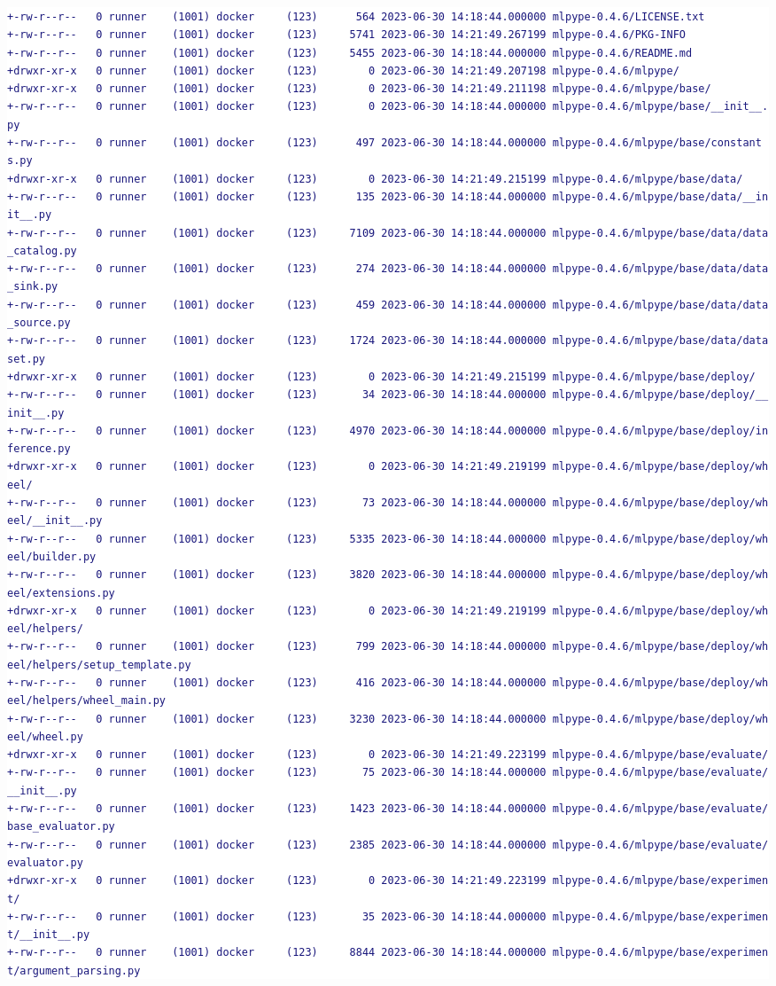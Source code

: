 ```diff
+-rw-r--r--   0 runner    (1001) docker     (123)      564 2023-06-30 14:18:44.000000 mlpype-0.4.6/LICENSE.txt
+-rw-r--r--   0 runner    (1001) docker     (123)     5741 2023-06-30 14:21:49.267199 mlpype-0.4.6/PKG-INFO
+-rw-r--r--   0 runner    (1001) docker     (123)     5455 2023-06-30 14:18:44.000000 mlpype-0.4.6/README.md
+drwxr-xr-x   0 runner    (1001) docker     (123)        0 2023-06-30 14:21:49.207198 mlpype-0.4.6/mlpype/
+drwxr-xr-x   0 runner    (1001) docker     (123)        0 2023-06-30 14:21:49.211198 mlpype-0.4.6/mlpype/base/
+-rw-r--r--   0 runner    (1001) docker     (123)        0 2023-06-30 14:18:44.000000 mlpype-0.4.6/mlpype/base/__init__.py
+-rw-r--r--   0 runner    (1001) docker     (123)      497 2023-06-30 14:18:44.000000 mlpype-0.4.6/mlpype/base/constants.py
+drwxr-xr-x   0 runner    (1001) docker     (123)        0 2023-06-30 14:21:49.215199 mlpype-0.4.6/mlpype/base/data/
+-rw-r--r--   0 runner    (1001) docker     (123)      135 2023-06-30 14:18:44.000000 mlpype-0.4.6/mlpype/base/data/__init__.py
+-rw-r--r--   0 runner    (1001) docker     (123)     7109 2023-06-30 14:18:44.000000 mlpype-0.4.6/mlpype/base/data/data_catalog.py
+-rw-r--r--   0 runner    (1001) docker     (123)      274 2023-06-30 14:18:44.000000 mlpype-0.4.6/mlpype/base/data/data_sink.py
+-rw-r--r--   0 runner    (1001) docker     (123)      459 2023-06-30 14:18:44.000000 mlpype-0.4.6/mlpype/base/data/data_source.py
+-rw-r--r--   0 runner    (1001) docker     (123)     1724 2023-06-30 14:18:44.000000 mlpype-0.4.6/mlpype/base/data/dataset.py
+drwxr-xr-x   0 runner    (1001) docker     (123)        0 2023-06-30 14:21:49.215199 mlpype-0.4.6/mlpype/base/deploy/
+-rw-r--r--   0 runner    (1001) docker     (123)       34 2023-06-30 14:18:44.000000 mlpype-0.4.6/mlpype/base/deploy/__init__.py
+-rw-r--r--   0 runner    (1001) docker     (123)     4970 2023-06-30 14:18:44.000000 mlpype-0.4.6/mlpype/base/deploy/inference.py
+drwxr-xr-x   0 runner    (1001) docker     (123)        0 2023-06-30 14:21:49.219199 mlpype-0.4.6/mlpype/base/deploy/wheel/
+-rw-r--r--   0 runner    (1001) docker     (123)       73 2023-06-30 14:18:44.000000 mlpype-0.4.6/mlpype/base/deploy/wheel/__init__.py
+-rw-r--r--   0 runner    (1001) docker     (123)     5335 2023-06-30 14:18:44.000000 mlpype-0.4.6/mlpype/base/deploy/wheel/builder.py
+-rw-r--r--   0 runner    (1001) docker     (123)     3820 2023-06-30 14:18:44.000000 mlpype-0.4.6/mlpype/base/deploy/wheel/extensions.py
+drwxr-xr-x   0 runner    (1001) docker     (123)        0 2023-06-30 14:21:49.219199 mlpype-0.4.6/mlpype/base/deploy/wheel/helpers/
+-rw-r--r--   0 runner    (1001) docker     (123)      799 2023-06-30 14:18:44.000000 mlpype-0.4.6/mlpype/base/deploy/wheel/helpers/setup_template.py
+-rw-r--r--   0 runner    (1001) docker     (123)      416 2023-06-30 14:18:44.000000 mlpype-0.4.6/mlpype/base/deploy/wheel/helpers/wheel_main.py
+-rw-r--r--   0 runner    (1001) docker     (123)     3230 2023-06-30 14:18:44.000000 mlpype-0.4.6/mlpype/base/deploy/wheel/wheel.py
+drwxr-xr-x   0 runner    (1001) docker     (123)        0 2023-06-30 14:21:49.223199 mlpype-0.4.6/mlpype/base/evaluate/
+-rw-r--r--   0 runner    (1001) docker     (123)       75 2023-06-30 14:18:44.000000 mlpype-0.4.6/mlpype/base/evaluate/__init__.py
+-rw-r--r--   0 runner    (1001) docker     (123)     1423 2023-06-30 14:18:44.000000 mlpype-0.4.6/mlpype/base/evaluate/base_evaluator.py
+-rw-r--r--   0 runner    (1001) docker     (123)     2385 2023-06-30 14:18:44.000000 mlpype-0.4.6/mlpype/base/evaluate/evaluator.py
+drwxr-xr-x   0 runner    (1001) docker     (123)        0 2023-06-30 14:21:49.223199 mlpype-0.4.6/mlpype/base/experiment/
+-rw-r--r--   0 runner    (1001) docker     (123)       35 2023-06-30 14:18:44.000000 mlpype-0.4.6/mlpype/base/experiment/__init__.py
+-rw-r--r--   0 runner    (1001) docker     (123)     8844 2023-06-30 14:18:44.000000 mlpype-0.4.6/mlpype/base/experiment/argument_parsing.py
```